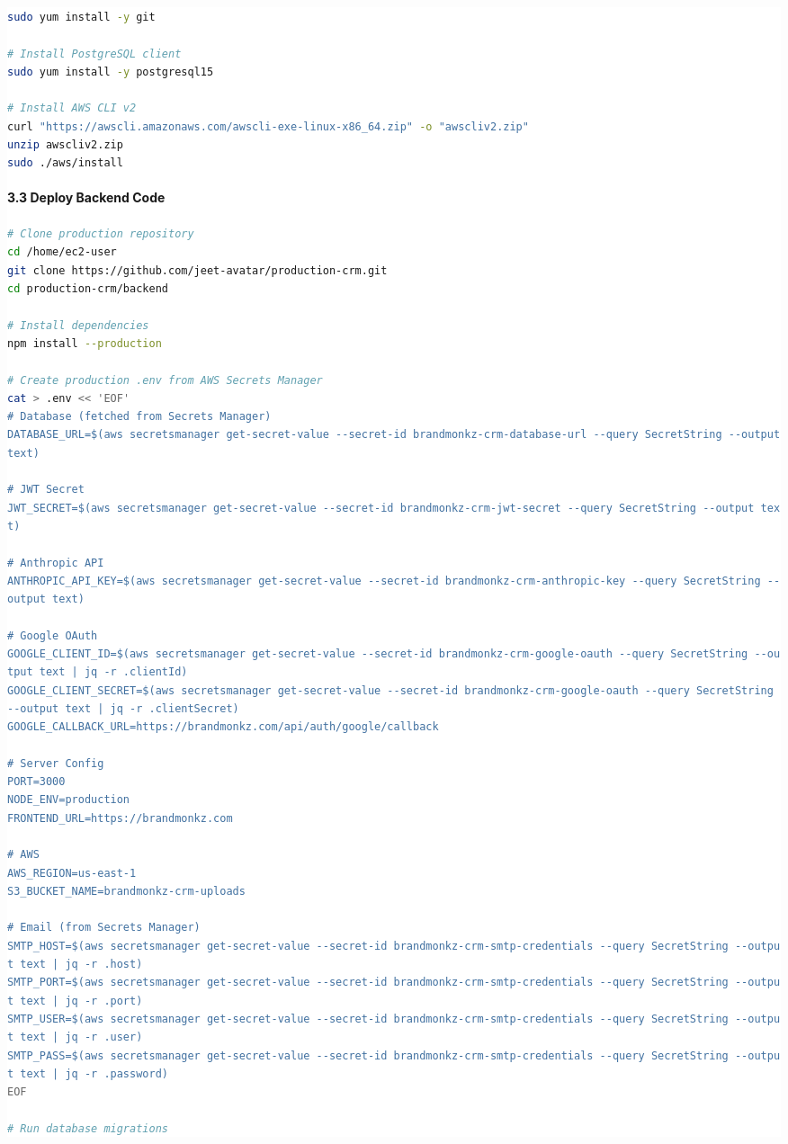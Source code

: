 ```bash
sudo yum install -y git

# Install PostgreSQL client
sudo yum install -y postgresql15

# Install AWS CLI v2
curl "https://awscli.amazonaws.com/awscli-exe-linux-x86_64.zip" -o "awscliv2.zip"
unzip awscliv2.zip
sudo ./aws/install
```

#### 3.3 Deploy Backend Code

```bash
# Clone production repository
cd /home/ec2-user
git clone https://github.com/jeet-avatar/production-crm.git
cd production-crm/backend

# Install dependencies
npm install --production

# Create production .env from AWS Secrets Manager
cat > .env << 'EOF'
# Database (fetched from Secrets Manager)
DATABASE_URL=$(aws secretsmanager get-secret-value --secret-id brandmonkz-crm-database-url --query SecretString --output text)

# JWT Secret
JWT_SECRET=$(aws secretsmanager get-secret-value --secret-id brandmonkz-crm-jwt-secret --query SecretString --output text)

# Anthropic API
ANTHROPIC_API_KEY=$(aws secretsmanager get-secret-value --secret-id brandmonkz-crm-anthropic-key --query SecretString --output text)

# Google OAuth
GOOGLE_CLIENT_ID=$(aws secretsmanager get-secret-value --secret-id brandmonkz-crm-google-oauth --query SecretString --output text | jq -r .clientId)
GOOGLE_CLIENT_SECRET=$(aws secretsmanager get-secret-value --secret-id brandmonkz-crm-google-oauth --query SecretString --output text | jq -r .clientSecret)
GOOGLE_CALLBACK_URL=https://brandmonkz.com/api/auth/google/callback

# Server Config
PORT=3000
NODE_ENV=production
FRONTEND_URL=https://brandmonkz.com

# AWS
AWS_REGION=us-east-1
S3_BUCKET_NAME=brandmonkz-crm-uploads

# Email (from Secrets Manager)
SMTP_HOST=$(aws secretsmanager get-secret-value --secret-id brandmonkz-crm-smtp-credentials --query SecretString --output text | jq -r .host)
SMTP_PORT=$(aws secretsmanager get-secret-value --secret-id brandmonkz-crm-smtp-credentials --query SecretString --output text | jq -r .port)
SMTP_USER=$(aws secretsmanager get-secret-value --secret-id brandmonkz-crm-smtp-credentials --query SecretString --output text | jq -r .user)
SMTP_PASS=$(aws secretsmanager get-secret-value --secret-id brandmonkz-crm-smtp-credentials --query SecretString --output text | jq -r .password)
EOF

# Run database migrations
```